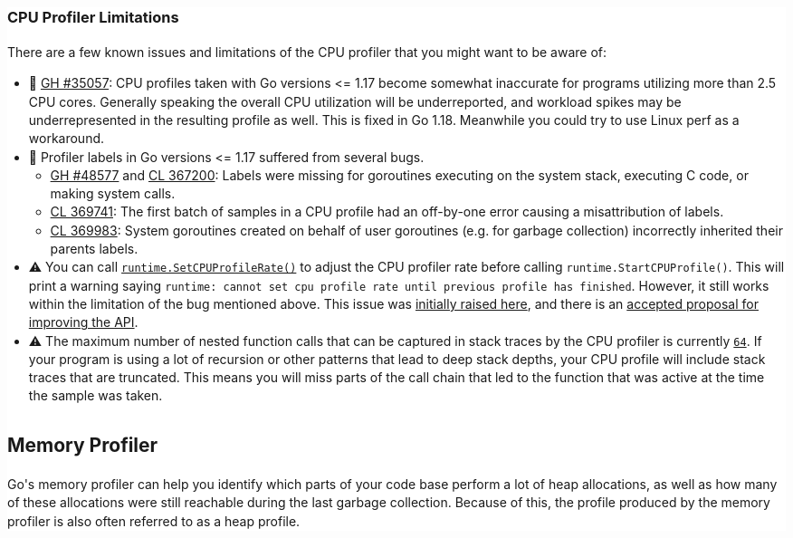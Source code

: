 

### CPU Profiler Limitations

There are a few known issues and limitations of the CPU profiler that
you might want to be aware of:

-   🐞 [GH #35057](https://github.com/golang/go/issues/35057): CPU
    profiles taken with Go versions <= 1.17 become somewhat inaccurate
    for programs utilizing more than 2.5 CPU cores. Generally speaking
    the overall CPU utilization will be underreported, and workload
    spikes may be underrepresented in the resulting profile as well.
    This is fixed in Go 1.18. Meanwhile you could try to use Linux perf
    as a workaround.
-   🐞 Profiler labels in Go versions <= 1.17 suffered from several
    bugs.
    -   [GH #48577](https://github.com/golang/go/issues/48577) and
        [CL 367200](https://go-review.googlesource.com/c/go/+/367200/):
        Labels were missing for goroutines executing on the system
        stack, executing C code, or making system calls.
    -   [CL 369741](https://go-review.googlesource.com/c/go/+/369741):
        The first batch of samples in a CPU profile had an off-by-one
        error causing a misattribution of labels.
    -   [CL 369983](https://go-review.googlesource.com/c/go/+/369983):
        System goroutines created on behalf of user goroutines (e.g. for
        garbage collection) incorrectly inherited their parents labels.
-   ⚠️️ You can call
    [`runtime.SetCPUProfileRate()`](https://pkg.go.dev/runtime#SetCPUProfileRate)
    to adjust the CPU profiler rate before calling
    `runtime.StartCPUProfile()`. This will print a warning saying
    `runtime: cannot set cpu profile rate until previous profile has finished`.
    However, it still works within the limitation of the bug mentioned
    above. This issue was
    [initially raised here](https://github.com/golang/go/issues/40094),
    and there is an
    [accepted proposal for improving the API](https://github.com/golang/go/issues/42502).
-   ⚠️ The maximum number of nested function calls that can be captured
    in stack traces by the CPU profiler is currently
    [`64`](https://sourcegraph.com/search?q=context:global+repo:github.com/golang/go+file:src/*+maxCPUProfStack+%3D&patternType=literal).
    If your program is using a lot of recursion or other patterns that
    lead to deep stack depths, your CPU profile will include stack
    traces that are truncated. This means you will miss parts of the
    call chain that led to the function that was active at the time the
    sample was taken.

## Memory Profiler

Go's memory profiler can help you identify which parts of your code base
perform a lot of heap allocations, as well as how many of these
allocations were still reachable during the last garbage collection.
Because of this, the profile produced by the memory profiler is also
often referred to as a heap profile.
